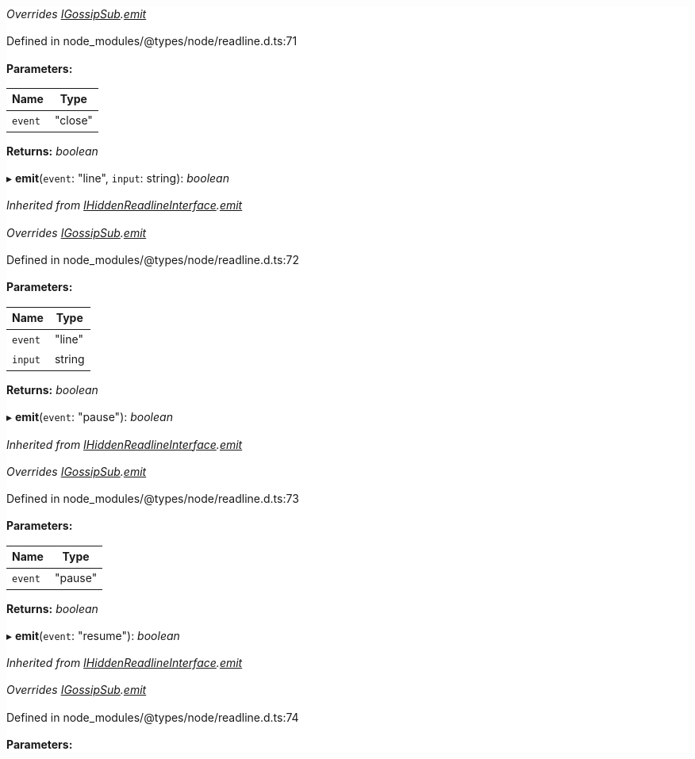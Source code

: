 *Overrides [IGossipSub](_network_gossip_interface_.igossipsub.md).[emit](_network_gossip_interface_.igossipsub.md#emit)*

Defined in node_modules/@types/node/readline.d.ts:71

**Parameters:**

Name | Type |
------ | ------ |
`event` | "close" |

**Returns:** *boolean*

▸ **emit**(`event`: "line", `input`: string): *boolean*

*Inherited from [IHiddenReadlineInterface](_util_io_.ihiddenreadlineinterface.md).[emit](_util_io_.ihiddenreadlineinterface.md#emit)*

*Overrides [IGossipSub](_network_gossip_interface_.igossipsub.md).[emit](_network_gossip_interface_.igossipsub.md#emit)*

Defined in node_modules/@types/node/readline.d.ts:72

**Parameters:**

Name | Type |
------ | ------ |
`event` | "line" |
`input` | string |

**Returns:** *boolean*

▸ **emit**(`event`: "pause"): *boolean*

*Inherited from [IHiddenReadlineInterface](_util_io_.ihiddenreadlineinterface.md).[emit](_util_io_.ihiddenreadlineinterface.md#emit)*

*Overrides [IGossipSub](_network_gossip_interface_.igossipsub.md).[emit](_network_gossip_interface_.igossipsub.md#emit)*

Defined in node_modules/@types/node/readline.d.ts:73

**Parameters:**

Name | Type |
------ | ------ |
`event` | "pause" |

**Returns:** *boolean*

▸ **emit**(`event`: "resume"): *boolean*

*Inherited from [IHiddenReadlineInterface](_util_io_.ihiddenreadlineinterface.md).[emit](_util_io_.ihiddenreadlineinterface.md#emit)*

*Overrides [IGossipSub](_network_gossip_interface_.igossipsub.md).[emit](_network_gossip_interface_.igossipsub.md#emit)*

Defined in node_modules/@types/node/readline.d.ts:74

**Parameters:**
